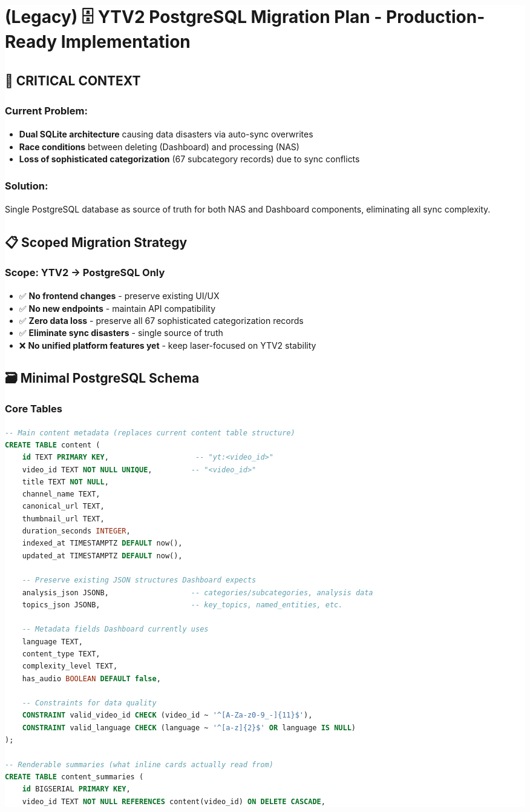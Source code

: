 # (Legacy) 🗄️ YTV2 PostgreSQL Migration Plan - Production-Ready Implementation

## 🚨 CRITICAL CONTEXT

### **Current Problem:**
- **Dual SQLite architecture** causing data disasters via auto-sync overwrites
- **Race conditions** between deleting (Dashboard) and processing (NAS)
- **Loss of sophisticated categorization** (67 subcategory records) due to sync conflicts

### **Solution:**
Single PostgreSQL database as source of truth for both NAS and Dashboard components, eliminating all sync complexity.

## 📋 **Scoped Migration Strategy**

### **Scope: YTV2 → PostgreSQL Only**
- ✅ **No frontend changes** - preserve existing UI/UX
- ✅ **No new endpoints** - maintain API compatibility
- ✅ **Zero data loss** - preserve all 67 sophisticated categorization records
- ✅ **Eliminate sync disasters** - single source of truth
- ❌ **No unified platform features yet** - keep laser-focused on YTV2 stability

## 🗃️ **Minimal PostgreSQL Schema**

### **Core Tables**
```sql
-- Main content metadata (replaces current content table structure)
CREATE TABLE content (
    id TEXT PRIMARY KEY,                    -- "yt:<video_id>"
    video_id TEXT NOT NULL UNIQUE,         -- "<video_id>"
    title TEXT NOT NULL,
    channel_name TEXT,
    canonical_url TEXT,
    thumbnail_url TEXT,
    duration_seconds INTEGER,
    indexed_at TIMESTAMPTZ DEFAULT now(),
    updated_at TIMESTAMPTZ DEFAULT now(),

    -- Preserve existing JSON structures Dashboard expects
    analysis_json JSONB,                   -- categories/subcategories, analysis data
    topics_json JSONB,                     -- key_topics, named_entities, etc.

    -- Metadata fields Dashboard currently uses
    language TEXT,
    content_type TEXT,
    complexity_level TEXT,
    has_audio BOOLEAN DEFAULT false,

    -- Constraints for data quality
    CONSTRAINT valid_video_id CHECK (video_id ~ '^[A-Za-z0-9_-]{11}$'),
    CONSTRAINT valid_language CHECK (language ~ '^[a-z]{2}$' OR language IS NULL)
);

-- Renderable summaries (what inline cards actually read from)
CREATE TABLE content_summaries (
    id BIGSERIAL PRIMARY KEY,
    video_id TEXT NOT NULL REFERENCES content(video_id) ON DELETE CASCADE,

```